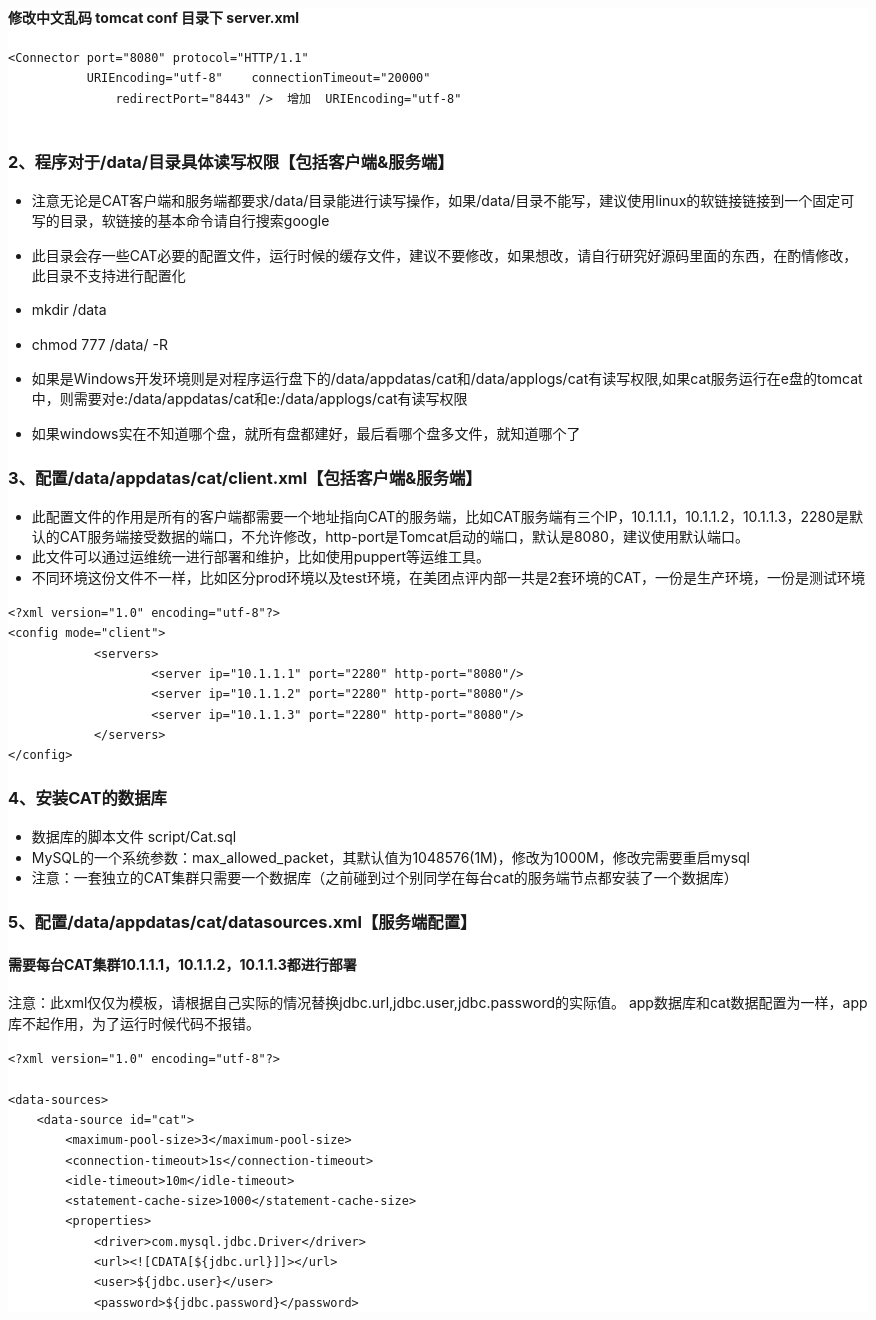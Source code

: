 #### 修改中文乱码 tomcat conf 目录下 server.xml

```
<Connector port="8080" protocol="HTTP/1.1"
           URIEncoding="utf-8"    connectionTimeout="20000"
               redirectPort="8443" />  增加  URIEncoding="utf-8"
                            
```

### 2、程序对于/data/目录具体读写权限【包括客户端&服务端】

- 注意无论是CAT客户端和服务端都要求/data/目录能进行读写操作，如果/data/目录不能写，建议使用linux的软链接链接到一个固定可写的目录，软链接的基本命令请自行搜索google
- 此目录会存一些CAT必要的配置文件，运行时候的缓存文件，建议不要修改，如果想改，请自行研究好源码里面的东西，在酌情修改，此目录不支持进行配置化
- mkdir /data
- chmod 777 /data/ -R

- 如果是Windows开发环境则是对程序运行盘下的/data/appdatas/cat和/data/applogs/cat有读写权限,如果cat服务运行在e盘的tomcat中，则需要对e:/data/appdatas/cat和e:/data/applogs/cat有读写权限
- 如果windows实在不知道哪个盘，就所有盘都建好，最后看哪个盘多文件，就知道哪个了



### 3、配置/data/appdatas/cat/client.xml【包括客户端&服务端】

-	此配置文件的作用是所有的客户端都需要一个地址指向CAT的服务端，比如CAT服务端有三个IP，10.1.1.1，10.1.1.2，10.1.1.3，2280是默认的CAT服务端接受数据的端口，不允许修改，http-port是Tomcat启动的端口，默认是8080，建议使用默认端口。
-	此文件可以通过运维统一进行部署和维护，比如使用puppert等运维工具。
-	不同环境这份文件不一样，比如区分prod环境以及test环境，在美团点评内部一共是2套环境的CAT，一份是生产环境，一份是测试环境

	
```   
<?xml version="1.0" encoding="utf-8"?>
<config mode="client">
	    	<servers>
	                <server ip="10.1.1.1" port="2280" http-port="8080"/>
	                <server ip="10.1.1.2" port="2280" http-port="8080"/>
	                <server ip="10.1.1.3" port="2280" http-port="8080"/>
	    	</servers>
</config>
```

### 4、安装CAT的数据库
- 数据库的脚本文件 script/Cat.sql 
- MySQL的一个系统参数：max_allowed_packet，其默认值为1048576(1M)，修改为1000M，修改完需要重启mysql
- 注意：一套独立的CAT集群只需要一个数据库（之前碰到过个别同学在每台cat的服务端节点都安装了一个数据库）

### 5、配置/data/appdatas/cat/datasources.xml【服务端配置】
#### 需要每台CAT集群10.1.1.1，10.1.1.2，10.1.1.3都进行部署

注意：此xml仅仅为模板，请根据自己实际的情况替换jdbc.url,jdbc.user,jdbc.password的实际值。
app数据库和cat数据配置为一样，app库不起作用，为了运行时候代码不报错。

```
<?xml version="1.0" encoding="utf-8"?>

<data-sources>
	<data-source id="cat">
		<maximum-pool-size>3</maximum-pool-size>
		<connection-timeout>1s</connection-timeout>
		<idle-timeout>10m</idle-timeout>
		<statement-cache-size>1000</statement-cache-size>
		<properties>
			<driver>com.mysql.jdbc.Driver</driver>
			<url><![CDATA[${jdbc.url}]]></url>
			<user>${jdbc.user}</user>
			<password>${jdbc.password}</password>
```